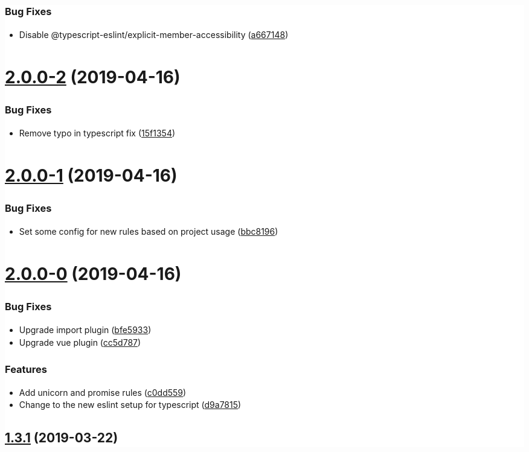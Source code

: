 
### Bug Fixes

* Disable @typescript-eslint/explicit-member-accessibility ([a667148](https://github.com/DNBbank/eslint-config-dnb-open-banking/commit/a667148))



# [2.0.0-2](https://github.com/DNBbank/eslint-config-dnb-open-banking/compare/v2.0.0-1...v2.0.0-2) (2019-04-16)


### Bug Fixes

* Remove typo in typescript fix ([15f1354](https://github.com/DNBbank/eslint-config-dnb-open-banking/commit/15f1354))



# [2.0.0-1](https://github.com/DNBbank/eslint-config-dnb-open-banking/compare/v2.0.0-0...v2.0.0-1) (2019-04-16)


### Bug Fixes

* Set some config for new rules based on project usage ([bbc8196](https://github.com/DNBbank/eslint-config-dnb-open-banking/commit/bbc8196))



# [2.0.0-0](https://github.com/DNBbank/eslint-config-dnb-open-banking/compare/v1.3.1...v2.0.0-0) (2019-04-16)


### Bug Fixes

* Upgrade import plugin ([bfe5933](https://github.com/DNBbank/eslint-config-dnb-open-banking/commit/bfe5933))
* Upgrade vue plugin ([cc5d787](https://github.com/DNBbank/eslint-config-dnb-open-banking/commit/cc5d787))


### Features

* Add unicorn and promise rules ([c0dd559](https://github.com/DNBbank/eslint-config-dnb-open-banking/commit/c0dd559))
* Change to the new eslint setup for typescript ([d9a7815](https://github.com/DNBbank/eslint-config-dnb-open-banking/commit/d9a7815))



## [1.3.1](https://github.com/DNBbank/eslint-config-dnb-open-banking/compare/v1.3.0...v1.3.1) (2019-03-22)
